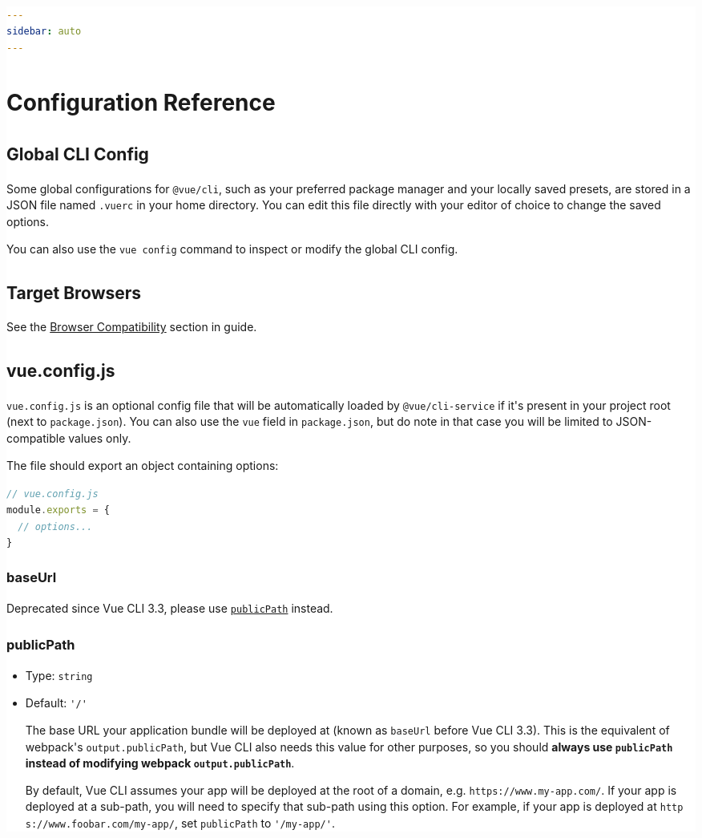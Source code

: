 ```yaml
---
sidebar: auto
---
```


# Configuration Reference

## Global CLI Config

Some global configurations for `@vue/cli`, such as your preferred package manager and your locally saved presets, are stored in a JSON file named `.vuerc` in your home directory. You can edit this file directly with your editor of choice to change the saved options.

You can also use the `vue config` command to inspect or modify the global CLI config.

## Target Browsers

See the [Browser Compatibility](../guide/browser-compatibility.md#browserslist) section in guide.

## vue.config.js

`vue.config.js` is an optional config file that will be automatically loaded by `@vue/cli-service` if it's present in your project root (next to `package.json`). You can also use the `vue` field in `package.json`, but do note in that case you will be limited to JSON-compatible values only.

The file should export an object containing options:

``` js
// vue.config.js
module.exports = {
  // options...
}
```

### baseUrl

Deprecated since Vue CLI 3.3, please use [`publicPath`](#publicPath) instead.

### publicPath

- Type: `string`
- Default: `'/'`

  The base URL your application bundle will be deployed at (known as `baseUrl` before Vue CLI 3.3). This is the equivalent of webpack's `output.publicPath`, but Vue CLI also needs this value for other purposes, so you should **always use `publicPath` instead of modifying webpack `output.publicPath`**.

  By default, Vue CLI assumes your app will be deployed at the root of a domain, e.g. `https://www.my-app.com/`. If your app is deployed at a sub-path, you will need to specify that sub-path using this option. For example, if your app is deployed at `https://www.foobar.com/my-app/`, set `publicPath` to `'/my-app/'`.
